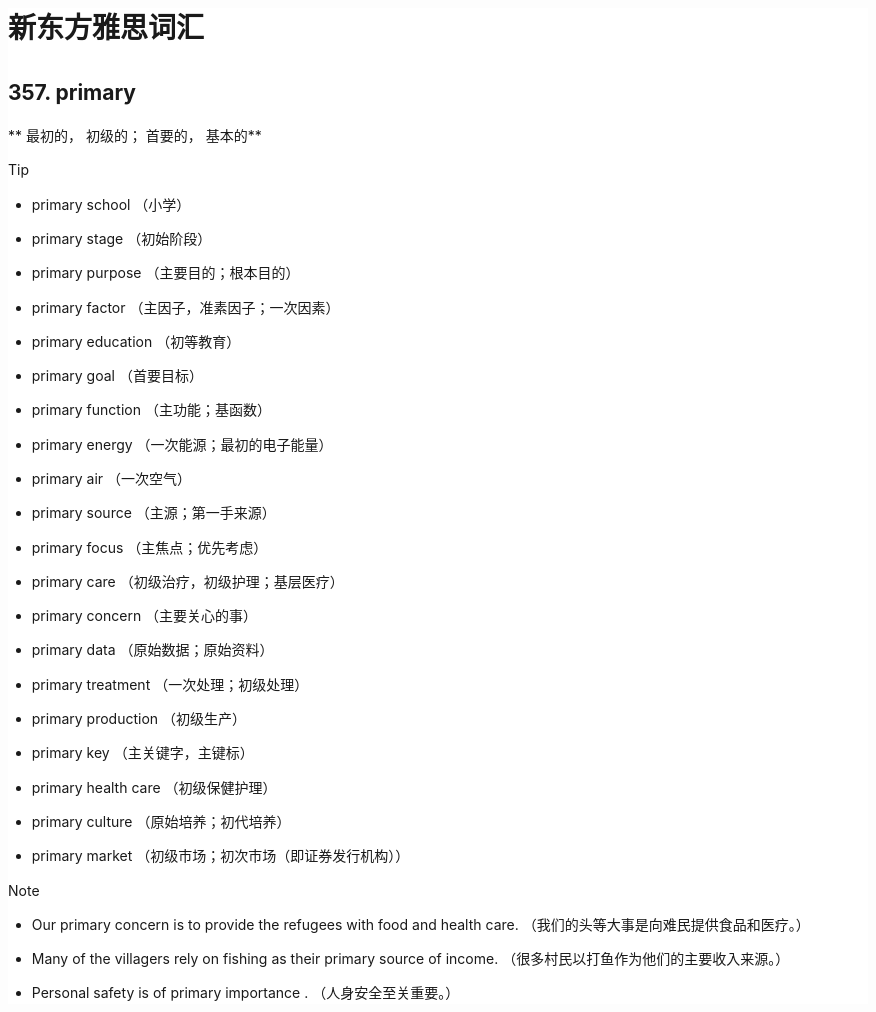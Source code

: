 # 新东方雅思词汇

## 357. primary

** 最初的， 初级的； 首要的， 基本的**

> [!TIP]
>
> - primary school （小学）
>
> - primary stage （初始阶段）
>
> - primary purpose （主要目的；根本目的）
>
> - primary factor （主因子，准素因子；一次因素）
>
> - primary education （初等教育）
>
> - primary goal （首要目标）
>
> - primary function （主功能；基函数）
>
> - primary energy （一次能源；最初的电子能量）
>
> - primary air （一次空气）
>
> - primary source （主源；第一手来源）
>
> - primary focus （主焦点；优先考虑）
>
> - primary care （初级治疗，初级护理；基层医疗）
>
> - primary concern （主要关心的事）
>
> - primary data （原始数据；原始资料）
>
> - primary treatment （一次处理；初级处理）
>
> - primary production （初级生产）
>
> - primary key （主关键字，主键标）
>
> - primary health care （初级保健护理）
>
> - primary culture （原始培养；初代培养）
>
> - primary market （初级市场；初次市场（即证券发行机构））
>

> [!NOTE]
>
> - Our primary concern is to provide the refugees with food and health care. （我们的头等大事是向难民提供食品和医疗。）
>
> - Many of the villagers rely on fishing as their primary source of income. （很多村民以打鱼作为他们的主要收入来源。）
>
> - Personal safety is of primary importance . （人身安全至关重要。）
>
